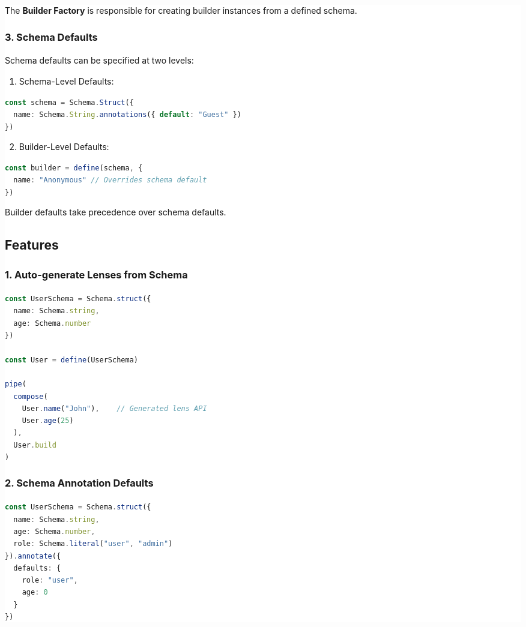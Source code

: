 The **Builder Factory** is responsible for creating builder instances from a defined schema.

### 3. Schema Defaults

Schema defaults can be specified at two levels:

1. Schema-Level Defaults:
```typescript
const schema = Schema.Struct({
  name: Schema.String.annotations({ default: "Guest" })
})
```

2. Builder-Level Defaults:
```typescript
const builder = define(schema, {
  name: "Anonymous" // Overrides schema default
})
```

Builder defaults take precedence over schema defaults.

## Features

### 1. Auto-generate Lenses from Schema

```typescript
const UserSchema = Schema.struct({
  name: Schema.string,
  age: Schema.number
})

const User = define(UserSchema)

pipe(
  compose(
    User.name("John"),    // Generated lens API
    User.age(25)
  ),
  User.build
)
```

### 2. Schema Annotation Defaults

```typescript
const UserSchema = Schema.struct({
  name: Schema.string,
  age: Schema.number,
  role: Schema.literal("user", "admin")
}).annotate({
  defaults: {
    role: "user",
    age: 0
  }
})
```

